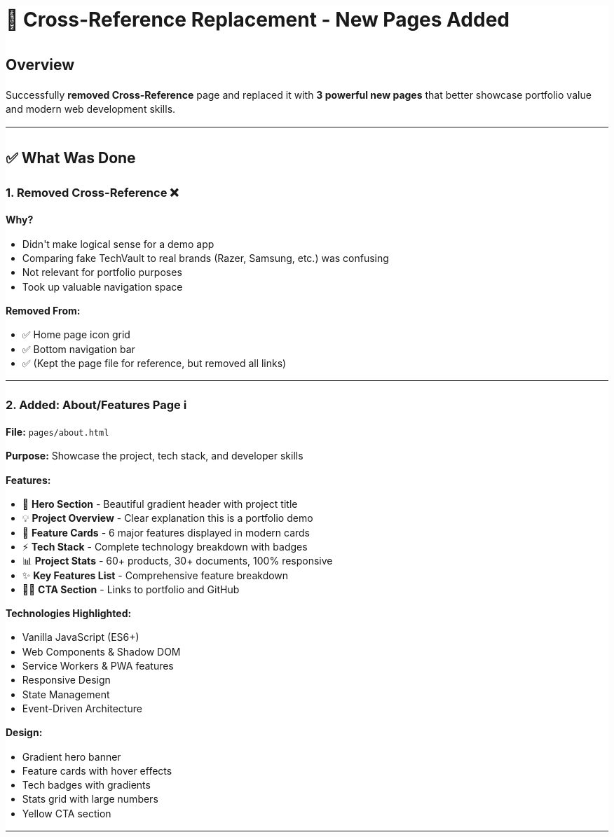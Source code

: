 # 🎉 Cross-Reference Replacement - New Pages Added

## Overview
Successfully **removed Cross-Reference** page and replaced it with **3 powerful new pages** that better showcase portfolio value and modern web development skills.

---

## ✅ **What Was Done**

### **1. Removed Cross-Reference** ❌
**Why?**
- Didn't make logical sense for a demo app
- Comparing fake TechVault to real brands (Razer, Samsung, etc.) was confusing
- Not relevant for portfolio purposes
- Took up valuable navigation space

**Removed From:**
- ✅ Home page icon grid
- ✅ Bottom navigation bar
- ✅ (Kept the page file for reference, but removed all links)

---

### **2. Added: About/Features Page** ℹ️
**File:** `pages/about.html`

**Purpose:** Showcase the project, tech stack, and developer skills

**Features:**
- 🎨 **Hero Section** - Beautiful gradient header with project title
- 💡 **Project Overview** - Clear explanation this is a portfolio demo
- 🎯 **Feature Cards** - 6 major features displayed in modern cards
- ⚡ **Tech Stack** - Complete technology breakdown with badges
- 📊 **Project Stats** - 60+ products, 30+ documents, 100% responsive
- ✨ **Key Features List** - Comprehensive feature breakdown
- 👨‍💻 **CTA Section** - Links to portfolio and GitHub

**Technologies Highlighted:**
- Vanilla JavaScript (ES6+)
- Web Components & Shadow DOM
- Service Workers & PWA features
- Responsive Design
- State Management
- Event-Driven Architecture

**Design:**
- Gradient hero banner
- Feature cards with hover effects
- Tech badges with gradients
- Stats grid with large numbers
- Yellow CTA section

---